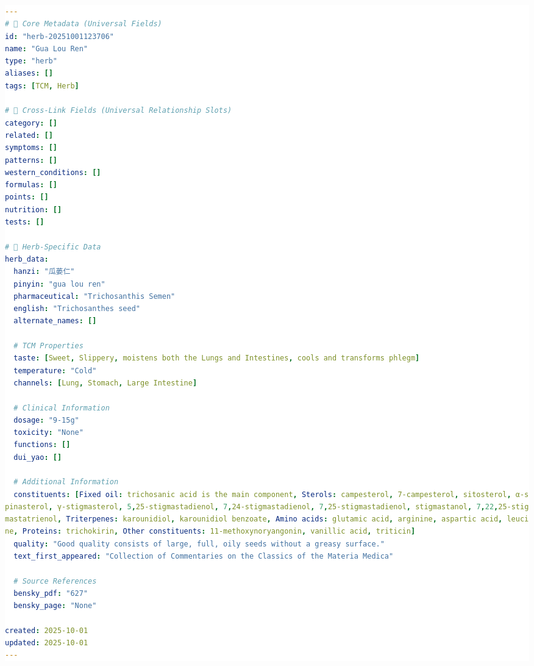 ```yaml
---
# 🔹 Core Metadata (Universal Fields)
id: "herb-20251001123706"
name: "Gua Lou Ren"
type: "herb"
aliases: []
tags: [TCM, Herb]

# 🔹 Cross-Link Fields (Universal Relationship Slots)
category: []
related: []
symptoms: []
patterns: []
western_conditions: []
formulas: []
points: []
nutrition: []
tests: []

# 🔹 Herb-Specific Data
herb_data:
  hanzi: "瓜蒌仁"
  pinyin: "gua lou ren"
  pharmaceutical: "Trichosanthis Semen"
  english: "Trichosanthes seed"
  alternate_names: []

  # TCM Properties
  taste: [Sweet, Slippery, moistens both the Lungs and Intestines, cools and transforms phlegm]
  temperature: "Cold"
  channels: [Lung, Stomach, Large Intestine]

  # Clinical Information
  dosage: "9-15g"
  toxicity: "None"
  functions: []
  dui_yao: []

  # Additional Information
  constituents: [Fixed oil: trichosanic acid is the main component, Sterols: campesterol, 7-campesterol, sitosterol, α-spinasterol, γ-stigmasterol, 5,25-stigmastadienol, 7,24-stigmastadienol, 7,25-stigmastadienol, stigmastanol, 7,22,25-stigmastatrienol, Triterpenes: karounidiol, karounidiol benzoate, Amino acids: glutamic acid, arginine, aspartic acid, leucine, Proteins: trichokirin, Other constituents: 11-methoxynoryangonin, vanillic acid, triticin]
  quality: "Good quality consists of large, full, oily seeds without a greasy surface."
  text_first_appeared: "Collection of Commentaries on the Classics of the Materia Medica"

  # Source References
  bensky_pdf: "627"
  bensky_page: "None"

created: 2025-10-01
updated: 2025-10-01
---
```
